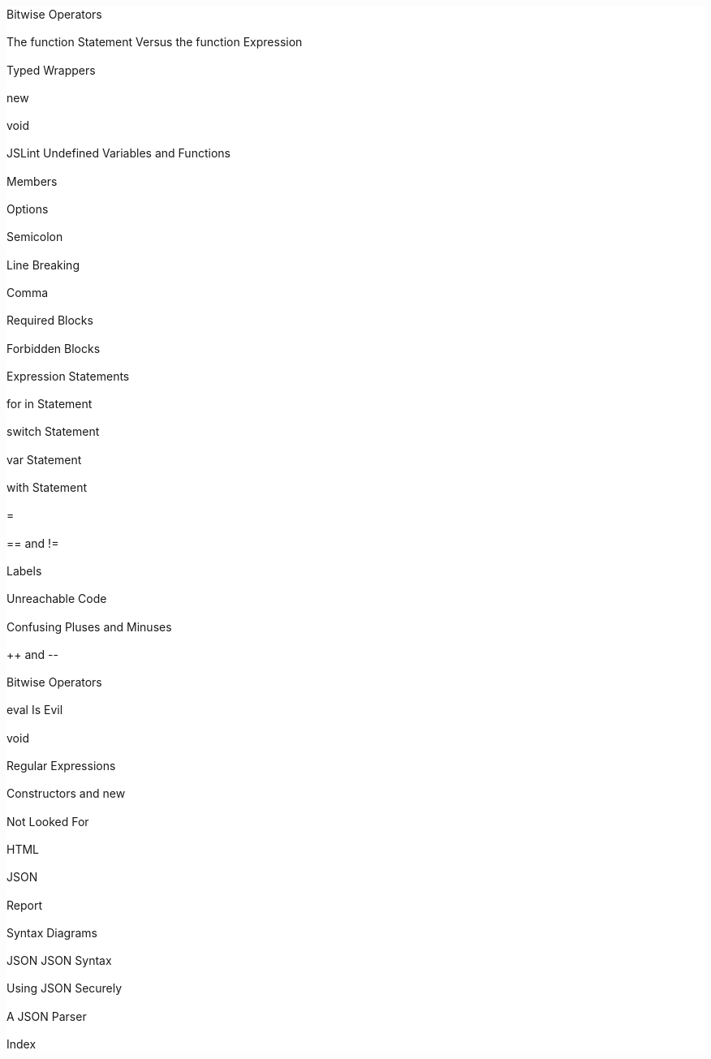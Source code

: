 Bitwise Operators

The function Statement Versus the function Expression

Typed Wrappers

new

void

JSLint Undefined Variables and Functions

Members

Options

Semicolon

Line Breaking

Comma

Required Blocks

Forbidden Blocks

Expression Statements

for in Statement

switch Statement

var Statement

with Statement

=

== and !=

Labels

Unreachable Code

Confusing Pluses and Minuses

++ and --

Bitwise Operators

eval Is Evil

void

Regular Expressions

Constructors and new

Not Looked For

HTML

JSON

Report

Syntax Diagrams

JSON JSON Syntax

Using JSON Securely

A JSON Parser

Index

